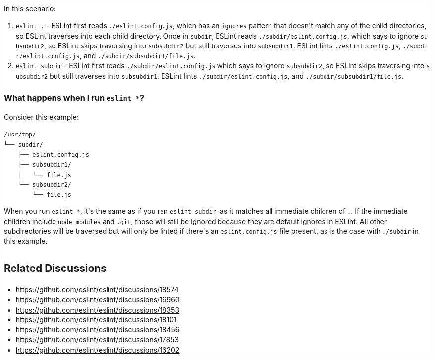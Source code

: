 In this scenario:

1. `eslint .` - ESLint first reads `./eslint.config.js`, which has an `ignores` pattern that doesn't match any of the child directories, so ESLint traverses into each child directory. Once in `subdir`, ESLint reads `./subdir/eslint.config.js`, which says to ignore `subsubdir2`, so ESLint skips traversing into `subsubdir2` but still traverses into `subsubdir1`. ESLint lints `./eslint.config.js`, `./subdir/eslint.config.js`, and `./subdir/subsubdir1/file.js`.
1. `eslint subdir` - ESLint first reads `./subdir/eslint.config.js` which says to ignore `subsubdir2`, so ESLint skips traversing into `subsubdir2` but still traverses into `subsubdir1`. ESLint lints `./subdir/eslint.config.js`, and `./subdir/subsubdir1/file.js`.

### What happens when I run `eslint *`?

Consider this example:

```
/usr/tmp/
└── subdir/
    ├── eslint.config.js
    ├── subsubdir1/
    │   └── file.js
    └── subsubdir2/
        └── file.js
```

When you run `eslint *`, it's the same as if you ran `eslint subdir`, as it matches all immediate children of `.`. If the immediate children include `node_modules` and `.git`, those will still be ignored because they are default ignores in ESLint. All other subdirectories will be traversed but will only be linted if there's an `eslint.config.js` file present, as is the case with `./subdir` in this example.

## Related Discussions

* https://github.com/eslint/eslint/discussions/18574
* https://github.com/eslint/eslint/discussions/16960
* https://github.com/eslint/eslint/discussions/18353
* https://github.com/eslint/eslint/discussions/18101
* https://github.com/eslint/eslint/discussions/18456
* https://github.com/eslint/eslint/discussions/17853
* https://github.com/eslint/eslint/discussions/16202

